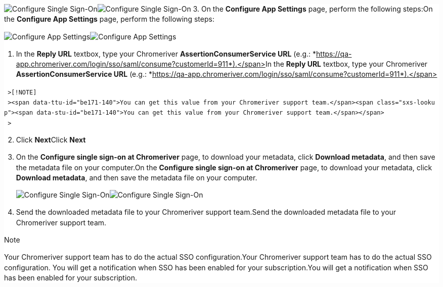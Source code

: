    <span data-ttu-id="be171-136">![Configure Single Sign-On](https://docstestmedia1.blob.core.windows.net/azure-media/articles/active-directory/media/active-directory-saas-chromeriver-tutorial/IC802758.png "Configure Single Sign-On")</span><span class="sxs-lookup"><span data-stu-id="be171-136">![Configure Single Sign-On](https://docstestmedia1.blob.core.windows.net/azure-media/articles/active-directory/media/active-directory-saas-chromeriver-tutorial/IC802758.png "Configure Single Sign-On")</span></span>
3. <span data-ttu-id="be171-137">On the **Configure App Settings** page, perform the following steps:</span><span class="sxs-lookup"><span data-stu-id="be171-137">On the **Configure App Settings** page, perform the following steps:</span></span>
   
   <span data-ttu-id="be171-138">![Configure App Settings](https://docstestmedia1.blob.core.windows.net/azure-media/articles/active-directory/media/active-directory-saas-chromeriver-tutorial/IC802759.png "Configure App Settings")</span><span class="sxs-lookup"><span data-stu-id="be171-138">![Configure App Settings](https://docstestmedia1.blob.core.windows.net/azure-media/articles/active-directory/media/active-directory-saas-chromeriver-tutorial/IC802759.png "Configure App Settings")</span></span>
   
   1. <span data-ttu-id="be171-139">In the **Reply URL** textbox, type your Chromeriver **AssertionConsumerService URL** (e.g.: *https://qa-app.chromeriver.com/login/sso/saml/consume?customerId=911*).</span><span class="sxs-lookup"><span data-stu-id="be171-139">In the **Reply URL** textbox, type your Chromeriver **AssertionConsumerService URL** (e.g.: *https://qa-app.chromeriver.com/login/sso/saml/consume?customerId=911*).</span></span>  
   
     >[!NOTE]
     ><span data-ttu-id="be171-140">You can get this value from your Chromeriver support team.</span><span class="sxs-lookup"><span data-stu-id="be171-140">You can get this value from your Chromeriver support team.</span></span>
     >  
   2. <span data-ttu-id="be171-141">Click **Next**</span><span class="sxs-lookup"><span data-stu-id="be171-141">Click **Next**</span></span>
4. <span data-ttu-id="be171-142">On the **Configure single sign-on at Chromeriver** page, to download your metadata, click **Download metadata**, and then save the metadata file on your computer.</span><span class="sxs-lookup"><span data-stu-id="be171-142">On the **Configure single sign-on at Chromeriver** page, to download your metadata, click **Download metadata**, and then save the metadata file on your computer.</span></span>
   
   <span data-ttu-id="be171-143">![Configure Single Sign-On](https://docstestmedia1.blob.core.windows.net/azure-media/articles/active-directory/media/active-directory-saas-chromeriver-tutorial/IC802760.png "Configure Single Sign-On")</span><span class="sxs-lookup"><span data-stu-id="be171-143">![Configure Single Sign-On](https://docstestmedia1.blob.core.windows.net/azure-media/articles/active-directory/media/active-directory-saas-chromeriver-tutorial/IC802760.png "Configure Single Sign-On")</span></span>
5. <span data-ttu-id="be171-144">Send the downloaded metadata file to your Chromeriver support team.</span><span class="sxs-lookup"><span data-stu-id="be171-144">Send the downloaded metadata file to your Chromeriver support team.</span></span>
   
 >[!NOTE]
 ><span data-ttu-id="be171-145">Your Chromeriver support team has to do the actual SSO configuration.</span><span class="sxs-lookup"><span data-stu-id="be171-145">Your Chromeriver support team has to do the actual SSO configuration.</span></span> <span data-ttu-id="be171-146">You will get a notification when SSO has been enabled for your subscription.</span><span class="sxs-lookup"><span data-stu-id="be171-146">You will get a notification when SSO has been enabled for your subscription.</span></span>
 >
